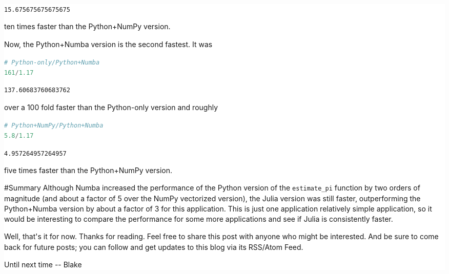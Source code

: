 


    15.675675675675675



ten times faster than the Python+NumPy version.

Now, the Python+Numba version is the second fastest. It was


```python
# Python-only/Python+Numba
161/1.17
```




    137.60683760683762



over a 100 fold faster than the Python-only version and roughly


```python
# Python+NumPy/Python+Numba
5.8/1.17
```




    4.957264957264957



five times faster than the Python+NumPy version.

#Summary
Although Numba increased the performance of the Python version of the `estimate_pi` function by two orders of magnitude (and about a factor of 5 over the NumPy vectorized version), the Julia version was still faster, outperforming the Python+Numba version by about a factor of 3 for this application. This is just one application relatively simple application, so it would be interesting to compare the performance for some more applications and see if Julia is consistently faster.  

Well, that's it for now. Thanks for reading. Feel free to share this post with anyone who might be interested. And be sure to come back for future posts; you can follow and get updates to this blog via its RSS/Atom Feed.

Until next time -- Blake
